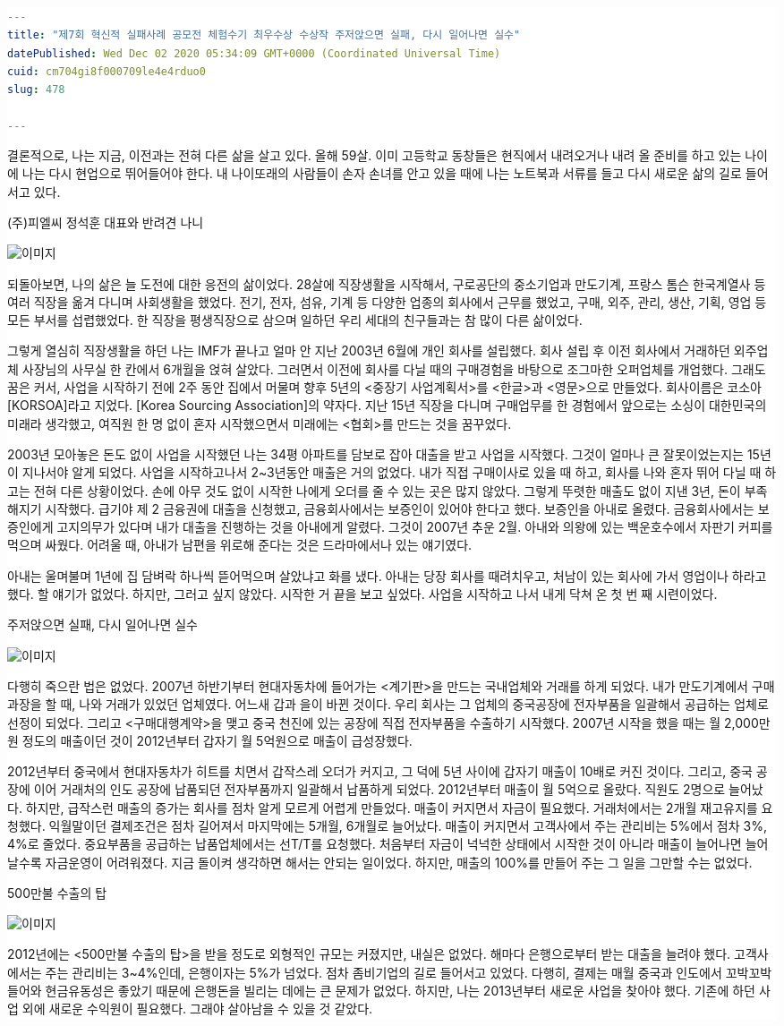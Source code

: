```yaml
---
title: "제7회 혁신적 실패사례 공모전 체험수기 최우수상 수상작 주저앉으면 실패, 다시 일어나면 실수"
datePublished: Wed Dec 02 2020 05:34:09 GMT+0000 (Coordinated Universal Time)
cuid: cm704gi8f000709le4e4rduo0
slug: 478

---
```



결론적으로, 나는 지금, 이전과는 전혀 다른 삶을 살고 있다. 올해 59살. 이미 고등학교 동창들은 현직에서 내려오거나 내려 올 준비를 하고 있는 나이에 나는 다시 현업으로 뛰어들어야 한다. 내 나이또래의 사람들이 손자 손녀를 안고 있을 때에 나는 노트북과 서류를 들고 다시 새로운 삶의 길로 들어서고 있다.

(주)피엘씨 정석훈 대표와 반려견 나니

![이미지](https://cdn.hashnode.com/res/hashnode/image/upload/v1739256561746/6ad74b5f-a2fd-478f-a7d9-82ff38b064af.jpeg)

되돌아보면, 나의 삶은 늘 도전에 대한 응전의 삶이었다. 28살에 직장생활을 시작해서, 구로공단의 중소기업과 만도기계, 프랑스 톰슨 한국계열사 등 여러 직장을 옮겨 다니며 사회생활을 했었다. 전기, 전자, 섬유, 기계 등 다양한 업종의 회사에서 근무를 했었고, 구매, 외주, 관리, 생산, 기획, 영업 등 모든 부서를 섭렵했었다. 한 직장을 평생직장으로 삼으며 일하던 우리 세대의 친구들과는 참 많이 다른 삶이었다.

그렇게 열심히 직장생활을 하던 나는 IMF가 끝나고 얼마 안 지난 2003년 6월에 개인 회사를 설립했다. 회사 설립 후 이전 회사에서 거래하던 외주업체 사장님의 사무실 한 칸에서 6개월을 얹혀 살았다. 그러면서 이전에 회사를 다닐 때의 구매경험을 바탕으로 조그마한 오퍼업체를 개업했다. 그래도 꿈은 커서, 사업을 시작하기 전에 2주 동안 집에서 머물며 향후 5년의 <중장기 사업계획서>를 <한글>과 <영문>으로 만들었다. 회사이름은 코소아 [KORSOA]라고 지었다. [Korea Sourcing Association]의 약자다. 지난 15년 직장을 다니며 구매업무를 한 경험에서 앞으로는 소싱이 대한민국의 미래라 생각했고, 여직원 한 명 없이 혼자 시작했으면서 미래에는 <협회>를 만드는 것을 꿈꾸었다.

2003년 모아놓은 돈도 없이 사업을 시작했던 나는 34평 아파트를 담보로 잡아 대출을 받고 사업을 시작했다. 그것이 얼마나 큰 잘못이었는지는 15년이 지나서야 알게 되었다. 사업을 시작하고나서 2~3년동안 매출은 거의 없었다. 내가 직접 구매이사로 있을 때 하고, 회사를 나와 혼자 뛰어 다닐 때 하고는 전혀 다른 상황이었다. 손에 아무 것도 없이 시작한 나에게 오더를 줄 수 있는 곳은 많지 않았다. 그렇게 뚜렷한 매출도 없이 지낸 3년, 돈이 부족해지기 시작했다. 급기야 제 2 금융권에 대출을 신청했고, 금융회사에서는 보증인이 있어야 한다고 했다. 보증인을 아내로 올렸다. 금융회사에서는 보증인에게 고지의무가 있다며 내가 대출을 진행하는 것을 아내에게 알렸다. 그것이 2007년 추운 2월. 아내와 의왕에 있는 백운호수에서 자판기 커피를 먹으며 싸웠다. 어려울 때, 아내가 남편을 위로해 준다는 것은 드라마에서나 있는 얘기였다.

아내는 울며불며 1년에 집 담벼락 하나씩 뜯어먹으며 살았냐고 화를 냈다. 아내는 당장 회사를 때려치우고, 처남이 있는 회사에 가서 영업이나 하라고 했다. 할 얘기가 없었다. 하지만, 그러고 싶지 않았다. 시작한 거 끝을 보고 싶었다. 사업을 시작하고 나서 내게 닥쳐 온 첫 번 째 시련이었다.

주저앉으면 실패, 다시 일어나면 실수

![이미지](https://cdn.hashnode.com/res/hashnode/image/upload/v1739256563626/adc1d7ff-5364-4f3a-ac23-cb57481bda05.jpeg)

다행히 죽으란 법은 없었다. 2007년 하반기부터 현대자동차에 들어가는 <계기판>을 만드는 국내업체와 거래를 하게 되었다. 내가 만도기계에서 구매과장을 할 때, 나와 거래가 있었던 업체였다. 어느새 갑과 을이 바뀐 것이다. 우리 회사는 그 업체의 중국공장에 전자부품을 일괄해서 공급하는 업체로 선정이 되었다. 그리고 <구매대행계약>을 맺고 중국 천진에 있는 공장에 직접 전자부품을 수출하기 시작했다. 2007년 시작을 했을 때는 월 2,000만원 정도의 매출이던 것이 2012년부터 갑자기 월 5억원으로 매출이 급성장했다.

2012년부터 중국에서 현대자동차가 히트를 치면서 갑작스레 오더가 커지고, 그 덕에 5년 사이에 갑자기 매출이 10배로 커진 것이다. 그리고, 중국 공장에 이어 거래처의 인도 공장에 납품되던 전자부품까지 일괄해서 납품하게 되었다. 2012년부터 매출이 월 5억으로 올랐다. 직원도 2명으로 늘어났다. 하지만, 급작스런 매출의 증가는 회사를 점차 알게 모르게 어렵게 만들었다. 매출이 커지면서 자금이 필요했다. 거래처에서는 2개월 재고유지를 요청했다. 익월말이던 결제조건은 점차 길어져서 마지막에는 5개월, 6개월로 늘어났다. 매출이 커지면서 고객사에서 주는 관리비는 5%에서 점차 3%, 4%로 줄었다. 중요부품을 공급하는 납품업체에서는 선T/T를 요청했다. 처음부터 자금이 넉넉한 상태에서 시작한 것이 아니라 매출이 늘어나면 늘어날수록 자금운영이 어려워졌다. 지금 돌이켜 생각하면 해서는 안되는 일이었다. 하지만, 매출의 100%를 만들어 주는 그 일을 그만할 수는 없었다.

500만불 수출의 탑

![이미지](https://cdn.hashnode.com/res/hashnode/image/upload/v1739256565194/4a36e172-2ff2-466e-8751-f82f8f15530e.jpeg)

2012년에는 <500만불 수출의 탑>을 받을 정도로 외형적인 규모는 커졌지만, 내실은 없었다. 해마다 은행으로부터 받는 대출을 늘려야 했다. 고객사에서는 주는 관리비는 3~4%인데, 은행이자는 5%가 넘었다. 점차 좀비기업의 길로 들어서고 있었다. 다행히, 결제는 매월 중국과 인도에서 꼬박꼬박 들어와 현금유동성은 좋았기 때문에 은행돈을 빌리는 데에는 큰 문제가 없었다. 하지만, 나는 2013년부터 새로운 사업을 찾아야 했다. 기존에 하던 사업 외에 새로운 수익원이 필요했다. 그래야 살아남을 수 있을 것 같았다.
